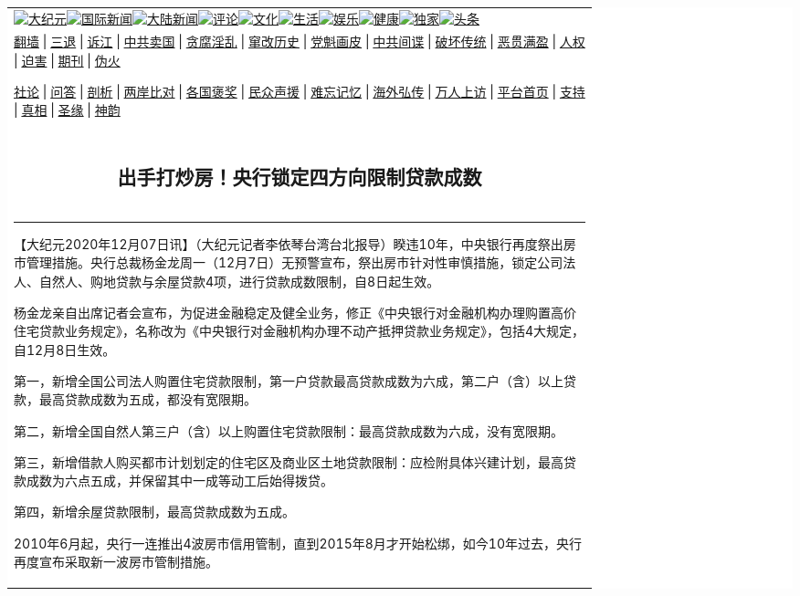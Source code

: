 <a name="1" id="1" target="_blank"></a><span id="1"></span>
<table align=center border="0"><tr><td colspan="2" VALIGN=TOP><a href="https://github.com/wpzlzr333/djy/blob/master/gb/nsc413.md#1"><img src="https://raw.githubusercontent.com/wpzlzr333/www/master/t/djy/1.jpg" title="大纪元"></a><a href="https://github.com/wpzlzr333/djy/blob/master/gb/n24hr.md#1"><img src="https://raw.githubusercontent.com/wpzlzr333/www/master/t/djy/3.jpg" title="国际新闻"></a><a href="https://github.com/wpzlzr333/djy/blob/master/gb/nsc413.md#1"><img src="https://raw.githubusercontent.com/wpzlzr333/www/master/t/djy/4.jpg" title="大陆新闻"></a><a href="https://github.com/wpzlzr333/djy/blob/master/gb/news392.md#1"><img src="https://raw.githubusercontent.com/wpzlzr333/www/master/t/djy/5.jpg" title="评论"></a><a href="https://github.com/wpzlzr333/djy/blob/master/gb/news2007.md#1"><img src="https://raw.githubusercontent.com/wpzlzr333/www/master/t/djy/6.jpg" title="文化"></a><a href="https://github.com/wpzlzr333/djy/blob/master/gb/news2008.md#1"><img src="https://raw.githubusercontent.com/wpzlzr333/www/master/t/djy/7.jpg" title="生活"></a><a href="https://github.com/wpzlzr333/djy/blob/master/gb/ncyule.md#1"><img src="https://raw.githubusercontent.com/wpzlzr333/www/master/t/djy/8.jpg" title="娱乐"></a><a href="https://github.com/wpzlzr333/djy/blob/master/gb/nsc1002.md#1"><img src="https://raw.githubusercontent.com/wpzlzr333/www/master/t/djy/9.jpg" title="健康"><a href="https://github.com/wpzlzr333/djy/blob/master/gb/nf6092.md#1"><img src="https://raw.githubusercontent.com/wpzlzr333/www/master/t/djy/10a.jpg" title="独家"></a><a href="https://github.com/wpzlzr333/djy/blob/master/gb/nf4514.md#1"><img src="https://raw.githubusercontent.com/wpzlzr333/www/master/t/djy/12a.jpg" title="头条"></a></td></tr>
<tr><td colspan="2" VALIGN=TOP><a target="_blank" href="https://github.com/wpzlzr333/www/blob/master/README.md?zsrh#1">翻墙</a> | <a target="_blank" href="https://github.com/wpzlzr333/djy/blob/master/gb/nf5657.md#1">三退</a> | <a target="_blank" href="https://github.com/wpzlzr333/djy/blob/master/gb/nf6124.md#1">诉江</a> | <a target="_blank" href="https://github.com/wpzlzr333/djy/blob/master/gb/nf1176117.md#1">中共卖国</a> | <a target="_blank" href="https://github.com/wpzlzr333/djy/blob/master/gb/nf5773.md#1">贪腐淫乱</a> | <a target="_blank" href="https://github.com/wpzlzr333/djy/blob/master/gb/nf1176115.md#1">窜改历史</a> | <a target="_blank" href="https://github.com/wpzlzr333/djy/blob/master/gb/nf1176107.md#1">党魁画皮</a> | <a target="_blank" href="https://github.com/wpzlzr333/djy/blob/master/gb/nf1320400.md#1">中共间谍</a> | <a target="_blank" href="https://github.com/wpzlzr333/djy/blob/master/gb/nf1176114.md#1">破坏传统</a> | <a target="_blank" href="https://github.com/wpzlzr333/ntdtv/blob/master/gb/prog447_1.md#1">恶贯满盈</a> | <a target="_blank" href="https://github.com/wpzlzr333/djy/blob/master/gb/ncid278.md#1">人权</a> | <a target="_blank" href="https://github.com/wpzlzr333/djy/blob/master/gb/nf1176111.md#1">迫害</a> | <a target="_blank" href="https://gitlab.com/szzdlab/mh-qikan/blob/master/README.md#1">期刊</a> | <a target="_blank" href="https://github.com/wpzlzr333/djy/blob/master/gb/nf5562.md#1">伪火</a></p><p><a target="_blank" href="https://github.com/wpzlzr333/djy/blob/master/gb/9p.md#1">社论</a> | <a target="_blank" href="https://github.com/wpzlzr333/djy/blob/master/gb/nf4378.md#1">问答</a> | <a target="_blank" href="https://github.com/wpzlzr333/djy/blob/master/gb/nf5792.md#1">剖析</a> | <a target="_blank" href="https://github.com/wpzlzr333/djy/blob/master/gb/nf5735.md#1">两岸比对</a> | <a target="_blank" href="https://github.com/wpzlzr333/djy/blob/master/gb/nf6119.md#1">各国褒奖</a> | <a target="_blank" href="https://github.com/wpzlzr333/djy/blob/master/gb/nf6120.md#1">民众声援</a> | <a target="_blank" href="https://github.com/wpzlzr333/djy/blob/master/gb/nf1188594.md#1">难忘记忆</a> | <a target="_blank" href="https://github.com/wpzlzr333/djy/blob/master/gb/nf3180.md#1">海外弘传</a> | <a target="_blank" href="https://github.com/wpzlzr333/djy/blob/master/gb/nf5410.md#1">万人上访</a> | <a target="_blank" href="https://github.com/wpzlzr333/www/blob/master/README.md?zsrh#1">平台首页</a> | <a target="_blank" href="https://github.com/wpzlzr333/djy/blob/master/gb/nf4386.md#1">支持</a> | <a target="_blank" href="https://github.com/wpzlzr333/djy/blob/master/gb/nf4389.md#1">真相</a> | <a target="_blank" href="https://github.com/wpzlzr333/djy/blob/master/gb/nf5790.md#1">圣缘</a> | <a target="_blank" href="https://github.com/wpzlzr333/djy/blob/master/gb/nf4786.md#1">神韵</a></td></tr>
<tr><td VALIGN=TOP width="626"><h2 align=center>出手打炒房！央行锁定四方向限制贷款成数</h2>

<h6></h6>
<hr>
<p>【大纪元2020年12月07日讯】（大纪元记者李依琴台湾台北报导）睽违10年，<ahref="https://github.com/wpzlzr333/djy/blob/master/gb/tag/%E4%B8%AD%E5%A4%AE%E9%93%B6%E8%A1%8C.md#1">中央银行</a>再度祭出房市管理措施。<ahref="https://github.com/wpzlzr333/djy/blob/master/gb/tag/%E5%A4%AE%E8%A1%8C.md#1">央行</a>总裁<ahref="https://github.com/wpzlzr333/djy/blob/master/gb/tag/%E6%9D%A8%E9%87%91%E9%BE%99.md#1">杨金龙</a>周一（12月7日）无预警宣布，祭出房市针对性审慎措施，锁定公司法人、自然人、购地<ahref="https://github.com/wpzlzr333/djy/blob/master/gb/tag/%E8%B4%B7%E6%AC%BE.md#1">贷款</a>与余屋贷款4项，进行贷款成数限制，自8日起生效。</p>
<p><ahref="https://github.com/wpzlzr333/djy/blob/master/gb/tag/%E6%9D%A8%E9%87%91%E9%BE%99.md#1">杨金龙</a>亲自出席记者会宣布，为促进金融稳定及健全业务，修正《<ahref="https://github.com/wpzlzr333/djy/blob/master/gb/tag/%E4%B8%AD%E5%A4%AE%E9%93%B6%E8%A1%8C.md#1">中央银行</a>对金融机构办理购置高价住宅<ahref="https://github.com/wpzlzr333/djy/blob/master/gb/tag/%E8%B4%B7%E6%AC%BE.md#1">贷款</a>业务规定》，名称改为《中央银行对金融机构办理不动产抵押贷款业务规定》，包括4大规定，自12月8日生效。</p>
<p>第一，新增全国公司法人购置住宅贷款限制，第一户贷款最高贷款成数为六成，第二户（含）以上贷款，最高贷款成数为五成，都没有宽限期。</p>
<p>第二，新增全国自然人第三户（含）以上购置住宅贷款限制：最高贷款成数为六成，没有宽限期。</p>
<p>第三，新增借款人购买都市计划划定的住宅区及商业区土地贷款限制：应检附具体兴建计划，最高贷款成数为六点五成，并保留其中一成等动工后始得拨贷。</p>
<p>第四，新增余屋贷款限制，最高贷款成数为五成。</p>
<p>2010年6月起，<ahref="https://github.com/wpzlzr333/djy/blob/master/gb/tag/%E5%A4%AE%E8%A1%8C.md#1">央行</a>一连推出4波房市信用管制，直到2015年8月才开始松绑，如今10年过去，央行再度宣布采取新一波房市管制措施。</p>